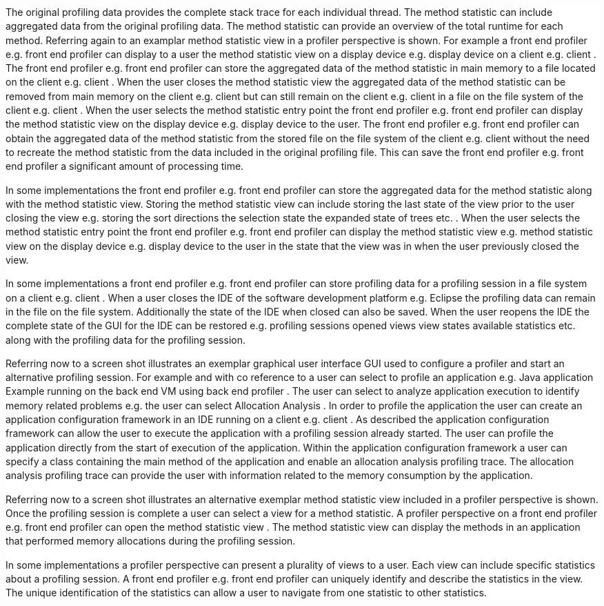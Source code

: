 The original profiling data provides the complete stack trace for each individual thread. The method statistic can include aggregated data from the original profiling data. The method statistic can provide an overview of the total runtime for each method. Referring again to an examplar method statistic view in a profiler perspective is shown. For example a front end profiler e.g. front end profiler can display to a user the method statistic view on a display device e.g. display device on a client e.g. client . The front end profiler e.g. front end profiler can store the aggregated data of the method statistic in main memory to a file located on the client e.g. client . When the user closes the method statistic view the aggregated data of the method statistic can be removed from main memory on the client e.g. client but can still remain on the client e.g. client in a file on the file system of the client e.g. client . When the user selects the method statistic entry point the front end profiler e.g. front end profiler can display the method statistic view on the display device e.g. display device to the user. The front end profiler e.g. front end profiler can obtain the aggregated data of the method statistic from the stored file on the file system of the client e.g. client without the need to recreate the method statistic from the data included in the original profiling file. This can save the front end profiler e.g. front end profiler a significant amount of processing time.

In some implementations the front end profiler e.g. front end profiler can store the aggregated data for the method statistic along with the method statistic view. Storing the method statistic view can include storing the last state of the view prior to the user closing the view e.g. storing the sort directions the selection state the expanded state of trees etc. . When the user selects the method statistic entry point the front end profiler e.g. front end profiler can display the method statistic view e.g. method statistic view on the display device e.g. display device to the user in the state that the view was in when the user previously closed the view.

In some implementations a front end profiler e.g. front end profiler can store profiling data for a profiling session in a file system on a client e.g. client . When a user closes the IDE of the software development platform e.g. Eclipse the profiling data can remain in the file on the file system. Additionally the state of the IDE when closed can also be saved. When the user reopens the IDE the complete state of the GUI for the IDE can be restored e.g. profiling sessions opened views view states available statistics etc. along with the profiling data for the profiling session.

Referring now to a screen shot illustrates an exemplar graphical user interface GUI used to configure a profiler and start an alternative profiling session. For example and with co reference to a user can select to profile an application e.g. Java application Example running on the back end VM using back end profiler . The user can select to analyze application execution to identify memory related problems e.g. the user can select Allocation Analysis . In order to profile the application the user can create an application configuration framework in an IDE running on a client e.g. client . As described the application configuration framework can allow the user to execute the application with a profiling session already started. The user can profile the application directly from the start of execution of the application. Within the application configuration framework a user can specify a class containing the main method of the application and enable an allocation analysis profiling trace. The allocation analysis profiling trace can provide the user with information related to the memory consumption by the application.

Referring now to a screen shot illustrates an alternative exemplar method statistic view included in a profiler perspective is shown. Once the profiling session is complete a user can select a view for a method statistic. A profiler perspective on a front end profiler e.g. front end profiler can open the method statistic view . The method statistic view can display the methods in an application that performed memory allocations during the profiling session.

In some implementations a profiler perspective can present a plurality of views to a user. Each view can include specific statistics about a profiling session. A front end profiler e.g. front end profiler can uniquely identify and describe the statistics in the view. The unique identification of the statistics can allow a user to navigate from one statistic to other statistics.
